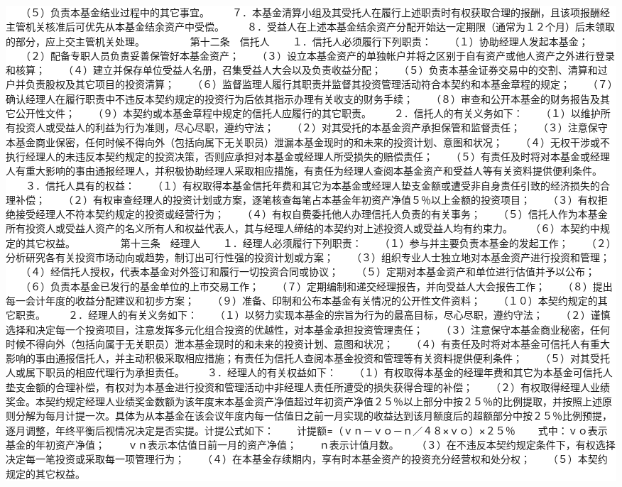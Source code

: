 　　（５）负责本基金结业过程中的其它事宜。
　　７．本基金清算小组及其受托人在履行上述职责时有权获取合理的报酬，且该项报酬经主管机关核准后可优先从本基金结余资产中受偿。
　　８．受益人在上述本基金结余资产分配开始达一定期限（通常为１２个月）后未领取的部分，应上交主管机关处理。
　　 
　　第十二条　信托人
　　１．信托人必须履行下列职责：
　　（１）协助经理人发起本基金；
　　（２）配备专职人员负责妥善保管好本基金资产；
　　（３）设立本基金资产的单独帐户并将之区别于自有资产或他人资产之外进行登录和核算；
　　（４）建立并保存单位受益人名册，召集受益人大会以及负责收益分配；
　　（５）负责本基金证券交易中的交割、清算和过户并负责股权及其它项目的投资清算；
　　（６）监督监理人履行其职责并监督其投资管理活动符合本契约和本基金章程的规定；
　　（７）确认经理人在履行职责中不违反本契约规定的投资行为后依其指示办理有关收支的财务手续；
　　（８）审查和公开本基金的财务报告及其它公开性文件；
　　（９）本契约或本基金章程中规定的信托人应履行的其它职责。
　　２．信托人的有关义务如下：
　　（１）以维护所有投资人或受益人的利益为行为准则，尽心尽职，遵约守法；
　　（２）对其受托的本基金资产承担保管和监督责任；
　　（３）注意保守本基金商业保密，任何时候不得向外（包括向属下无关职员）泄漏本基金现时的和未来的投资计划、意图和状况；
　　（４）无权干涉或不执行经理人的未违反本契约规定的投资决策，否则应承担对本基金或经理人所受损失的赔偿责任；
　　（５）有责任及时将对本基金或经理人有重大影响的事由通报经理人，并积极协助经理人采取相应措施，有责任为经理人查阅本基金资产和受益人等有关资料提供便利条件。
　　３．信托人具有的权益：
　　（１）有权取得本基金信托年费和其它为本基金或经理人垫支金额或遭受非自身责任引致的经济损失的合理补偿；
　　（２）有权审查经理人的投资计划或方案，逐笔核查每笔占本基金年初资产净值５％以上金额的投资项目；
　　（３）有权拒绝接受经理人不符本契约规定的投资或经营行为；
　　（４）有权自费委托他人办理信托人负责的有关事务；
　　（５）信托人作为本基金所有投资人或受益人资产的名义所有人和权益代表人，其与经理人缔结的本契约对上述投资人或受益人均有约束力。
　　（６）本契约中规定的其它权益。
　　 
　　第十三条　经理人
　　１．经理人必须履行下列职责：
　　（１）参与并主要负责本基金的发起工作；
　　（２）分析研究各有关投资市场动向或趋势，制订出可行性强的投资计划或方案；
　　（３）组织专业人士独立地对本基金资产进行投资和管理；
　　（４）经信托人授权，代表本基金对外签订和履行一切投资合同或协议；
　　（５）定期对本基金资产和单位进行估值并予以公布；
　　（６）负责本基金已发行的基金单位的上市交易工作；
　　（７）定期编制和递交经理报告，并向受益人大会报告工作；
　　（８）提出每一会计年度的收益分配建议和初步方案；
　　（９）准备、印制和公布本基金有关情况的公开性文件资料；
　　（１０）本契约规定的其它职责。
　　２．经理人的有关义务如下：
　　（１）以努力实现本基金的宗旨为行为的最高目标，尽心尽职，遵约守法；
　　（２）谨慎选择和决定每一个投资项目，注意发挥多元化组合投资的优越性，对本基金承担投资管理责任；
　　（３）注意保守本基金商业秘密，任何时候不得向外（包括向属于无关职员）泄本基金现时的和未来的投资计划、意图和状况；
　　（４）有责任及时将对本基金可信托人有重大影响的事由通报信托人，并主动积极采取相应措施；有责任为信托人查阅本基金投资和管理等有关资料提供便利条件；
　　（５）对其受托人或属下职员的相应代理行为承担责任。
　　３．经理人的有关权益如下：
　　（１）有权取得本基金的经理年费和其它为本基金可信托人垫支金额的合理补偿，有权对为本基金进行投资和管理活动中非经理人责任所遭受的损失获得合理的补偿；
　　（２）有权取得经理人业绩奖金。本契约规定经理人业绩奖金数额为该年度末本基金资产净值超过年初资产净值２５％以上部分中按２５％的比例提取，并按照上述原则分解为每月计提一次。具体为从本基金在该会议年度内每一估值日之前一月实现的收益达到该月额度后的超额部分中按２５％比例预提，逐月调整，年终平衡后视情况决定是否实提。计提公式如下：
　　计提额=（ｖｎ－ｖｏ－ｎ／４８×ｖｏ）×２５％
　　式中：ｖｏ表示基金的年初资产净值；
　　ｖｎ表示本估值日前一月的资产净值；
　　ｎ表示计值月数。
　　（３）在不违反本契约规定条件下，有权选择决定每一笔投资或采取每一项管理行为；
　　（４）在本基金存续期内，享有时本基金资产的投资充分经营权和处分权；
　　（５）本契约规定的其它权益。
　　 